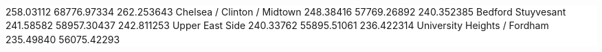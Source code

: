 </td>
<td style="text-align:right;">
258.03112
</td>
<td style="text-align:right;">
68776.97334
</td>
<td style="text-align:right;">
262.253643
</td>
</tr>
<tr>
<td style="text-align:left;">
Chelsea / Clinton / Midtown
</td>
<td style="text-align:right;">
248.38416
</td>
<td style="text-align:right;">
57769.26892
</td>
<td style="text-align:right;">
240.352385
</td>
</tr>
<tr>
<td style="text-align:left;">
Bedford Stuyvesant
</td>
<td style="text-align:right;">
241.58582
</td>
<td style="text-align:right;">
58957.30437
</td>
<td style="text-align:right;">
242.811253
</td>
</tr>
<tr>
<td style="text-align:left;">
Upper East Side
</td>
<td style="text-align:right;">
240.33762
</td>
<td style="text-align:right;">
55895.51061
</td>
<td style="text-align:right;">
236.422314
</td>
</tr>
<tr>
<td style="text-align:left;">
University Heights / Fordham
</td>
<td style="text-align:right;">
235.49840
</td>
<td style="text-align:right;">
56075.42293
</td>
<td style="text-align:right;">
